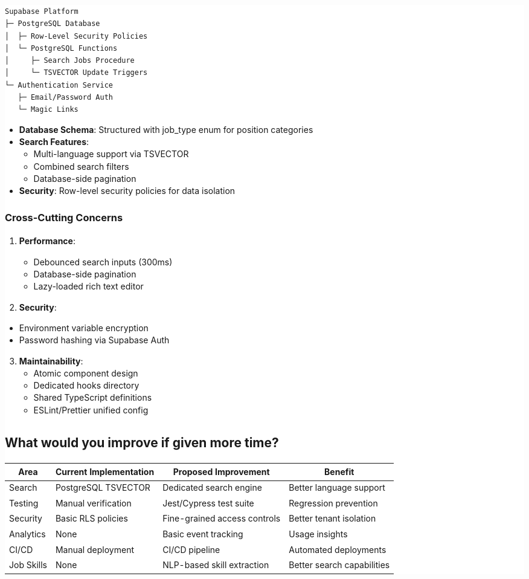 ```
Supabase Platform
├─ PostgreSQL Database
│  ├─ Row-Level Security Policies
│  └─ PostgreSQL Functions
│     ├─ Search Jobs Procedure
│     └─ TSVECTOR Update Triggers
└─ Authentication Service
   ├─ Email/Password Auth
   └─ Magic Links
```

- **Database Schema**: Structured with job_type enum for position categories
- **Search Features**:
  - Multi-language support via TSVECTOR
  - Combined search filters
  - Database-side pagination
- **Security**: Row-level security policies for data isolation

### Cross-Cutting Concerns

1. **Performance**:
   - Debounced search inputs (300ms)
   - Database-side pagination
   - Lazy-loaded rich text editor

2. **Security**:

- Environment variable encryption
- Password hashing via Supabase Auth

3. **Maintainability**:
   - Atomic component design
   - Dedicated hooks directory
   - Shared TypeScript definitions
   - ESLint/Prettier unified config

## What would you improve if given more time?

| Area       | Current Implementation | Proposed Improvement         | Benefit                    |
| ---------- | ---------------------- | ---------------------------- | -------------------------- |
| Search     | PostgreSQL TSVECTOR    | Dedicated search engine      | Better language support    |
| Testing    | Manual verification    | Jest/Cypress test suite      | Regression prevention      |
| Security   | Basic RLS policies     | Fine-grained access controls | Better tenant isolation    |
| Analytics  | None                   | Basic event tracking         | Usage insights             |
| CI/CD      | Manual deployment      | CI/CD pipeline               | Automated deployments      |
| Job Skills | None                   | NLP-based skill extraction   | Better search capabilities |

